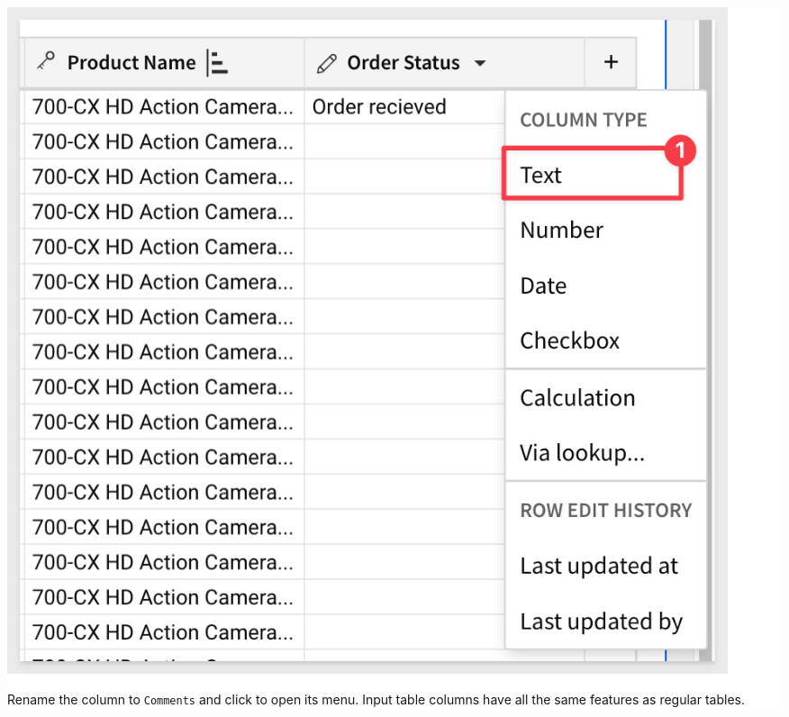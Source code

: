<img src="assets/fit14.png" width="800"/>

Rename the column to `Comments` and click to open its menu. Input table columns have all the same features as regular tables. 
